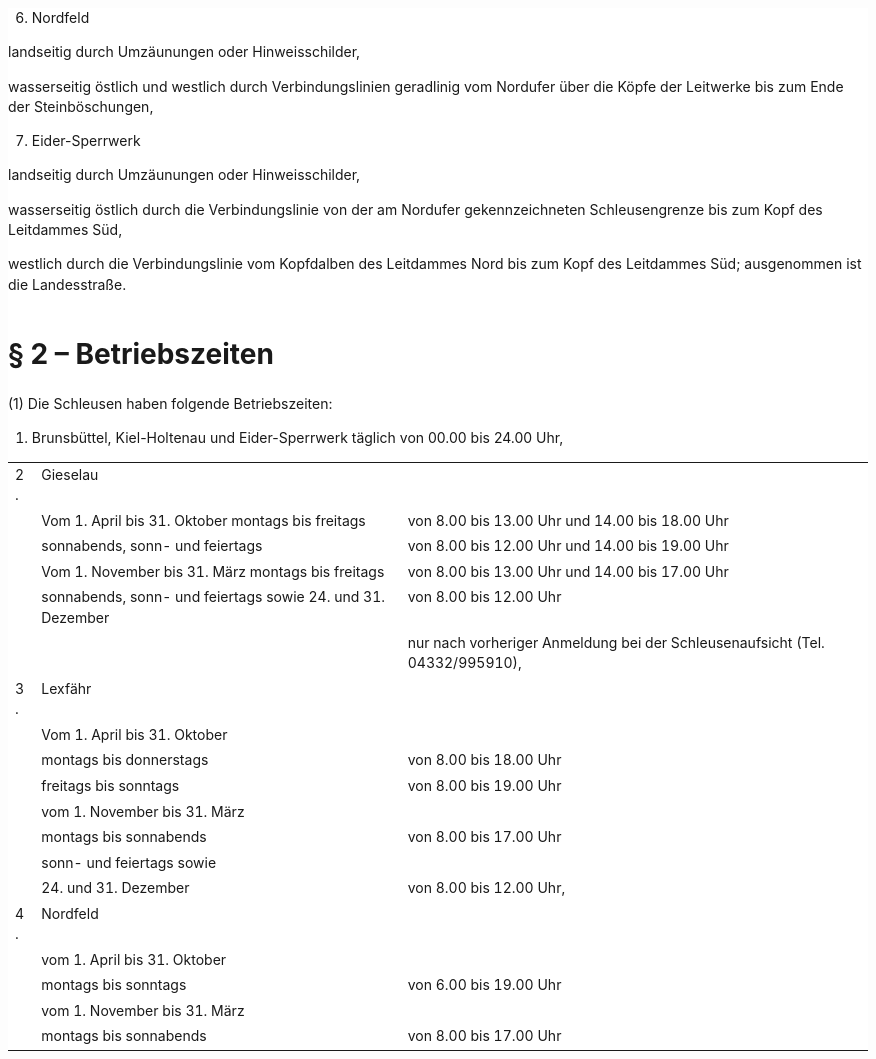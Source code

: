6. Nordfeld

landseitig durch Umzäunungen oder Hinweisschilder,

wasserseitig östlich und westlich durch Verbindungslinien geradlinig vom Nordufer über die Köpfe der Leitwerke bis zum Ende der Steinböschungen,

7. Eider-Sperrwerk

landseitig durch Umzäunungen oder Hinweisschilder,

wasserseitig östlich durch die Verbindungslinie von der am Nordufer gekennzeichneten Schleusengrenze bis zum Kopf des Leitdammes Süd,

westlich durch die Verbindungslinie vom Kopfdalben des Leitdammes Nord bis zum Kopf des Leitdammes Süd; ausgenommen ist die Landesstraße.

# § 2 – Betriebszeiten

(1) Die Schleusen haben folgende Betriebszeiten:

1. Brunsbüttel, Kiel-Holtenau und Eider-Sperrwerk täglich von 00.00 bis 24.00 Uhr,

  

|     |                                                            |                                                                                                                                                                                         |
|:----|:---------------------------------|:---------------------------------|
| 2\. | Gieselau                                                   |                                                                                                                                                                                         |
|     | Vom 1. April bis 31. Oktober montags bis freitags          | von 8.00 bis 13.00 Uhr und 14.00 bis 18.00 Uhr                                                                                                                                          |
|     | sonnabends, sonn- und feiertags                            | von 8.00 bis 12.00 Uhr und 14.00 bis 19.00 Uhr                                                                                                                                          |
|     | Vom 1. November bis 31. März montags bis freitags          | von 8.00 bis 13.00 Uhr und 14.00 bis 17.00 Uhr                                                                                                                                          |
|     | sonnabends, sonn- und feiertags sowie 24. und 31. Dezember | von 8.00 bis 12.00 Uhr                                                                                                                                                                  |
|     |                                                            | nur nach vorheriger Anmeldung bei der Schleusenaufsicht (Tel. 04332/995910),                                                                                                            |
| 3\. | Lexfähr                                                    |                                                                                                                                                                                         |
|     | Vom 1. April bis 31. Oktober                               |                                                                                                                                                                                         |
|     | montags bis donnerstags                                    | von 8.00 bis 18.00 Uhr                                                                                                                                                                  |
|     | freitags bis sonntags                                      | von 8.00 bis 19.00 Uhr                                                                                                                                                                  |
|     | vom 1. November bis 31. März                               |                                                                                                                                                                                         |
|     | montags bis sonnabends                                     | von 8.00 bis 17.00 Uhr                                                                                                                                                                  |
|     | sonn- und feiertags sowie                                  |                                                                                                                                                                                         |
|     | 24\. und 31. Dezember                                      | von 8.00 bis 12.00 Uhr,                                                                                                                                                                 |
| 4\. | Nordfeld                                                   |                                                                                                                                                                                         |
|     | vom 1. April bis 31. Oktober                               |                                                                                                                                                                                         |
|     | montags bis sonntags                                       | von 6.00 bis 19.00 Uhr                                                                                                                                                                  |
|     | vom 1. November bis 31. März                               |                                                                                                                                                                                         |
|     | montags bis sonnabends                                     | von 8.00 bis 17.00 Uhr                                                                                                                                                                  |